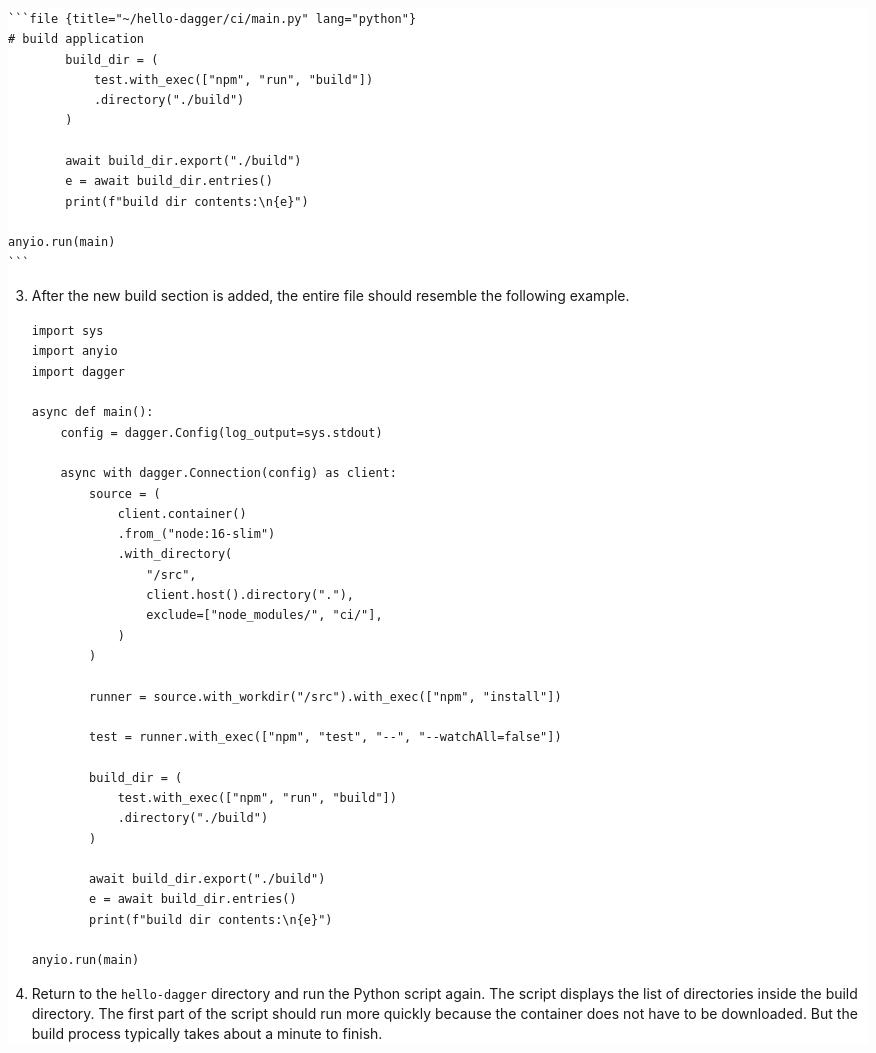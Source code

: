     ```file {title="~/hello-dagger/ci/main.py" lang="python"}
    # build application
            build_dir = (
                test.with_exec(["npm", "run", "build"])
                .directory("./build")
            )

            await build_dir.export("./build")
            e = await build_dir.entries()
            print(f"build dir contents:\n{e}")

    anyio.run(main)
    ```

3.  After the new build section is added, the entire file should resemble the following example.

    ```file {title="~/hello-dagger/ci/main.py" lang="python"}
    import sys
    import anyio
    import dagger

    async def main():
        config = dagger.Config(log_output=sys.stdout)

        async with dagger.Connection(config) as client:
            source = (
                client.container()
                .from_("node:16-slim")
                .with_directory(
                    "/src",
                    client.host().directory("."),
                    exclude=["node_modules/", "ci/"],
                )
            )

            runner = source.with_workdir("/src").with_exec(["npm", "install"])

            test = runner.with_exec(["npm", "test", "--", "--watchAll=false"])

            build_dir = (
                test.with_exec(["npm", "run", "build"])
                .directory("./build")
            )

            await build_dir.export("./build")
            e = await build_dir.entries()
            print(f"build dir contents:\n{e}")

    anyio.run(main)
    ```

4.  Return to the `hello-dagger` directory and run the Python script again. The script displays the list of directories inside the build directory. The first part of the script should run more quickly because the container does not have to be downloaded. But the build process typically takes about a minute to finish.
